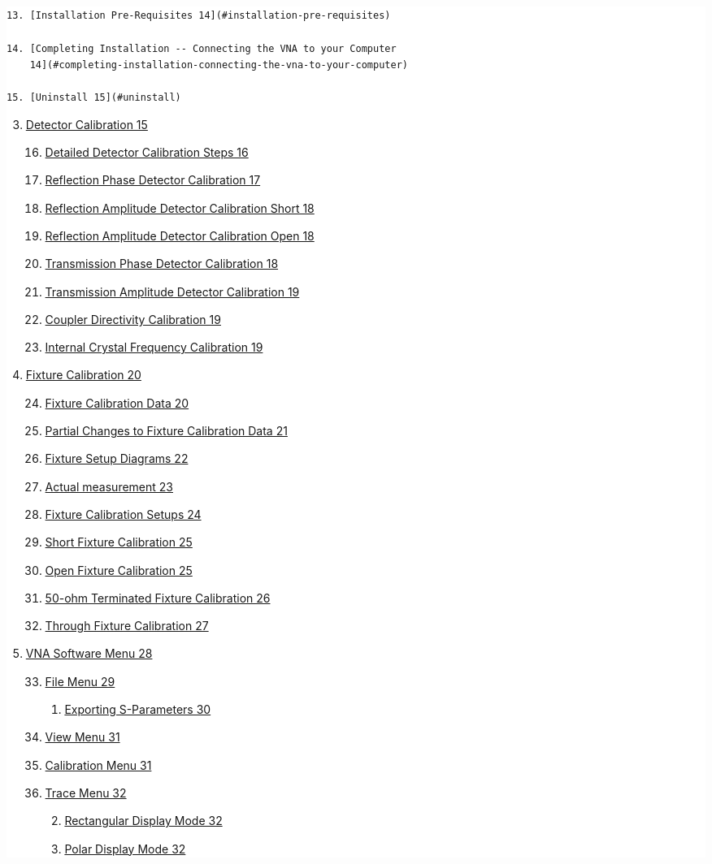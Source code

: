     13. [Installation Pre-Requisites 14](#installation-pre-requisites)

    14. [Completing Installation -- Connecting the VNA to your Computer
        14](#completing-installation-connecting-the-vna-to-your-computer)

    15. [Uninstall 15](#uninstall)

3.  [Detector Calibration 15](#_TOC_250054)

    16. [Detailed Detector Calibration Steps 16](#_TOC_250053)

    17. [Reflection Phase Detector Calibration 17](#_TOC_250052)

    18. [Reflection Amplitude Detector Calibration Short
        18](#_TOC_250051)

    19. [Reflection Amplitude Detector Calibration Open
        18](#_TOC_250050)

    20. [Transmission Phase Detector Calibration 18](#_TOC_250049)

    21. [Transmission Amplitude Detector Calibration 19](#_TOC_250048)

    22. [Coupler Directivity Calibration 19](#_TOC_250047)

    23. [Internal Crystal Frequency Calibration 19](#_TOC_250046)

4.  [Fixture Calibration 20](#fixture-calibration)

    24. [Fixture Calibration Data 20](#fixture-calibration-data)

    25. [Partial Changes to Fixture Calibration Data
        21](#partial-changes-to-fixture-calibration-data)

    26. [Fixture Setup Diagrams 22](#fixture-setup-diagrams)

    27. [Actual measurement 23](#actual-measurement)

    28. [Fixture Calibration Setups 24](#fixture-calibration-setups)

    29. [Short Fixture Calibration 25](#short-fixture-calibration)

    30. [Open Fixture Calibration 25](#open-fixture-calibration)

    31. [50-ohm Terminated Fixture Calibration
        26](#ohm-terminated-fixture-calibration)

    32. [Through Fixture Calibration 27](#through-fixture-calibration)

5.  [VNA Software Menu 28](#vna-software-menu)

    33. [File Menu 29](#file-menu)

        1.  [Exporting S-Parameters 30](#exporting-s-parameters)

    34. [View Menu 31](#view-menu)

    35. [Calibration Menu 31](#calibration-menu)

    36. [Trace Menu 32](#trace-menu)

        2.  [Rectangular Display Mode 32](#rectangular-display-mode)

        3.  [Polar Display Mode 32](#polar-display-mode)
